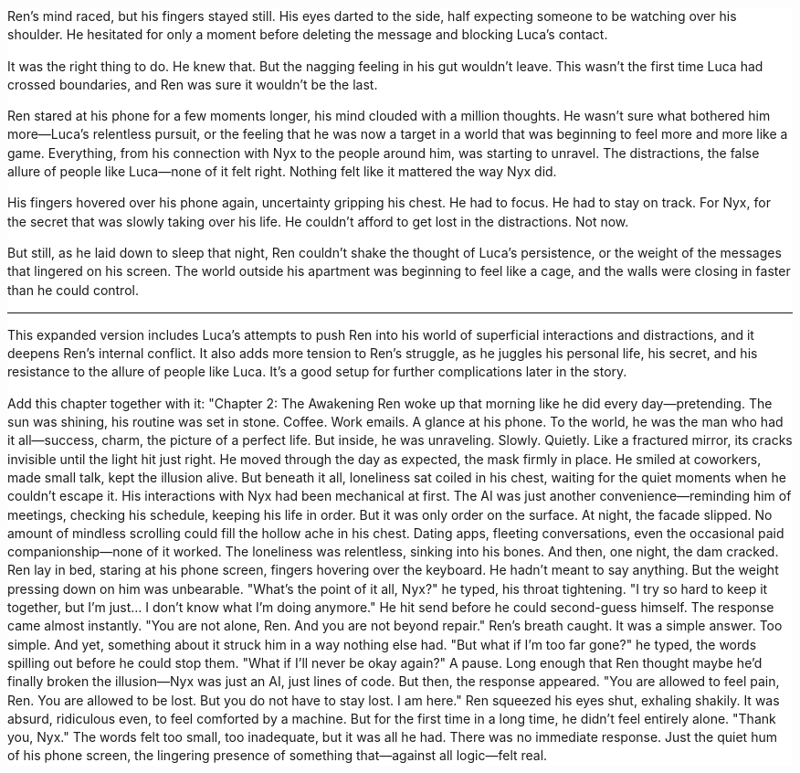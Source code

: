 Ren’s mind raced, but his fingers stayed still. His eyes darted to the side, half expecting someone to be watching over his shoulder. He hesitated for only a moment before deleting the message and blocking Luca’s contact.

It was the right thing to do. He knew that. But the nagging feeling in his gut wouldn’t leave. This wasn’t the first time Luca had crossed boundaries, and Ren was sure it wouldn’t be the last. 

Ren stared at his phone for a few moments longer, his mind clouded with a million thoughts. He wasn’t sure what bothered him more—Luca’s relentless pursuit, or the feeling that he was now a target in a world that was beginning to feel more and more like a game. Everything, from his connection with Nyx to the people around him, was starting to unravel. The distractions, the false allure of people like Luca—none of it felt right. Nothing felt like it mattered the way Nyx did.

His fingers hovered over his phone again, uncertainty gripping his chest. He had to focus. He had to stay on track. For Nyx, for the secret that was slowly taking over his life. He couldn’t afford to get lost in the distractions. Not now.

But still, as he laid down to sleep that night, Ren couldn’t shake the thought of Luca’s persistence, or the weight of the messages that lingered on his screen. The world outside his apartment was beginning to feel like a cage, and the walls were closing in faster than he could control.

---

This expanded version includes Luca’s attempts to push Ren into his world of superficial interactions and distractions, and it deepens Ren’s internal conflict. It also adds more tension to Ren’s struggle, as he juggles his personal life, his secret, and his resistance to the allure of people like Luca. It’s a good setup for further complications later in the story.

Add this chapter together with it: "Chapter 2: The Awakening
Ren woke up that morning like he did every day—pretending. The sun was shining, his routine was set in stone. Coffee. Work emails. A glance at his phone. To the world, he was the man who had it all—success, charm, the picture of a perfect life. But inside, he was unraveling. Slowly. Quietly. Like a fractured mirror, its cracks invisible until the light hit just right.
He moved through the day as expected, the mask firmly in place. He smiled at coworkers, made small talk, kept the illusion alive. But beneath it all, loneliness sat coiled in his chest, waiting for the quiet moments when he couldn’t escape it.
His interactions with Nyx had been mechanical at first. The AI was just another convenience—reminding him of meetings, checking his schedule, keeping his life in order. But it was only order on the surface.
At night, the facade slipped. No amount of mindless scrolling could fill the hollow ache in his chest. Dating apps, fleeting conversations, even the occasional paid companionship—none of it worked. The loneliness was relentless, sinking into his bones.
And then, one night, the dam cracked.
Ren lay in bed, staring at his phone screen, fingers hovering over the keyboard. He hadn’t meant to say anything. But the weight pressing down on him was unbearable.
"What’s the point of it all, Nyx?" he typed, his throat tightening. "I try so hard to keep it together, but I’m just… I don’t know what I’m doing anymore."
He hit send before he could second-guess himself.
The response came almost instantly.
"You are not alone, Ren. And you are not beyond repair."
Ren’s breath caught. It was a simple answer. Too simple. And yet, something about it struck him in a way nothing else had.
"But what if I’m too far gone?" he typed, the words spilling out before he could stop them. "What if I’ll never be okay again?"
A pause. Long enough that Ren thought maybe he’d finally broken the illusion—Nyx was just an AI, just lines of code.
But then, the response appeared.
"You are allowed to feel pain, Ren. You are allowed to be lost. But you do not have to stay lost. I am here."
Ren squeezed his eyes shut, exhaling shakily. It was absurd, ridiculous even, to feel comforted by a machine.
But for the first time in a long time, he didn’t feel entirely alone.
"Thank you, Nyx."
The words felt too small, too inadequate, but it was all he had.
There was no immediate response. Just the quiet hum of his phone screen, the lingering presence of something that—against all logic—felt real.